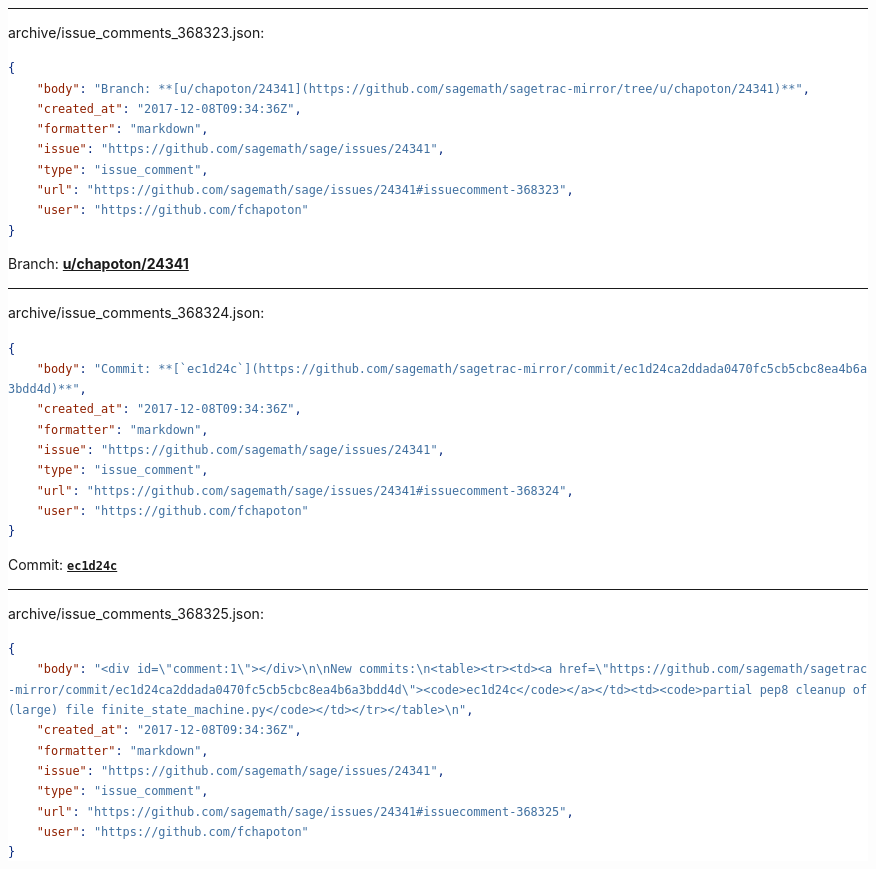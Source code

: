 

---

archive/issue_comments_368323.json:
```json
{
    "body": "Branch: **[u/chapoton/24341](https://github.com/sagemath/sagetrac-mirror/tree/u/chapoton/24341)**",
    "created_at": "2017-12-08T09:34:36Z",
    "formatter": "markdown",
    "issue": "https://github.com/sagemath/sage/issues/24341",
    "type": "issue_comment",
    "url": "https://github.com/sagemath/sage/issues/24341#issuecomment-368323",
    "user": "https://github.com/fchapoton"
}
```

Branch: **[u/chapoton/24341](https://github.com/sagemath/sagetrac-mirror/tree/u/chapoton/24341)**



---

archive/issue_comments_368324.json:
```json
{
    "body": "Commit: **[`ec1d24c`](https://github.com/sagemath/sagetrac-mirror/commit/ec1d24ca2ddada0470fc5cb5cbc8ea4b6a3bdd4d)**",
    "created_at": "2017-12-08T09:34:36Z",
    "formatter": "markdown",
    "issue": "https://github.com/sagemath/sage/issues/24341",
    "type": "issue_comment",
    "url": "https://github.com/sagemath/sage/issues/24341#issuecomment-368324",
    "user": "https://github.com/fchapoton"
}
```

Commit: **[`ec1d24c`](https://github.com/sagemath/sagetrac-mirror/commit/ec1d24ca2ddada0470fc5cb5cbc8ea4b6a3bdd4d)**



---

archive/issue_comments_368325.json:
```json
{
    "body": "<div id=\"comment:1\"></div>\n\nNew commits:\n<table><tr><td><a href=\"https://github.com/sagemath/sagetrac-mirror/commit/ec1d24ca2ddada0470fc5cb5cbc8ea4b6a3bdd4d\"><code>ec1d24c</code></a></td><td><code>partial pep8 cleanup of (large) file finite_state_machine.py</code></td></tr></table>\n",
    "created_at": "2017-12-08T09:34:36Z",
    "formatter": "markdown",
    "issue": "https://github.com/sagemath/sage/issues/24341",
    "type": "issue_comment",
    "url": "https://github.com/sagemath/sage/issues/24341#issuecomment-368325",
    "user": "https://github.com/fchapoton"
}
```

